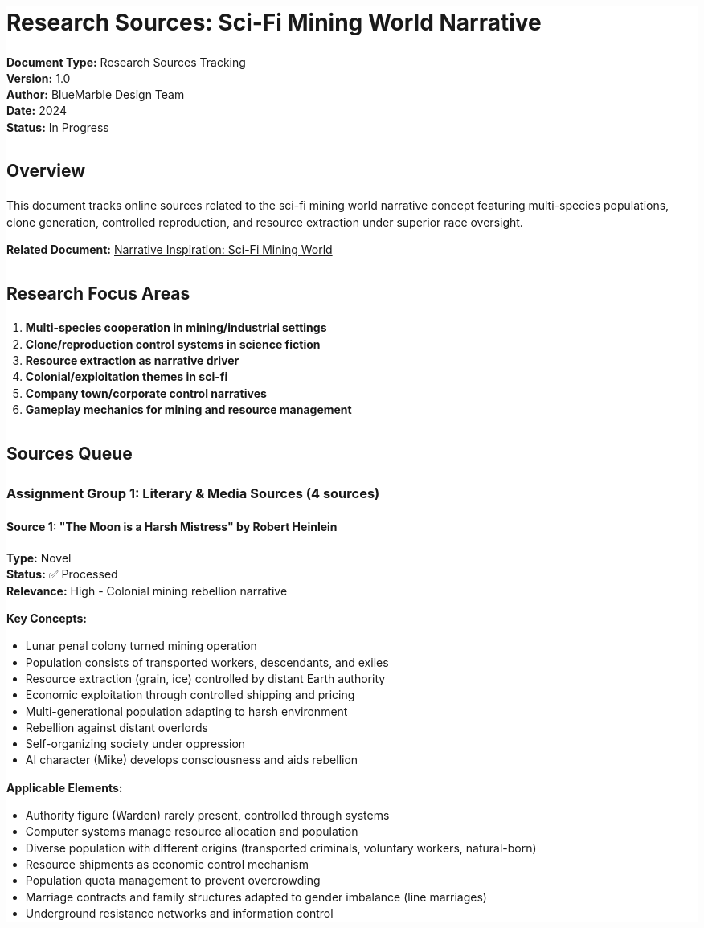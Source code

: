 # Research Sources: Sci-Fi Mining World Narrative

**Document Type:** Research Sources Tracking  
**Version:** 1.0  
**Author:** BlueMarble Design Team  
**Date:** 2024  
**Status:** In Progress

## Overview

This document tracks online sources related to the sci-fi mining world narrative concept featuring multi-species populations, clone generation, controlled reproduction, and resource extraction under superior race oversight.

**Related Document:** [Narrative Inspiration: Sci-Fi Mining World](narrative-inspiration-sci-fi-mining-world.md)

## Research Focus Areas

1. **Multi-species cooperation in mining/industrial settings**
2. **Clone/reproduction control systems in science fiction**
3. **Resource extraction as narrative driver**
4. **Colonial/exploitation themes in sci-fi**
5. **Company town/corporate control narratives**
6. **Gameplay mechanics for mining and resource management**

## Sources Queue

### Assignment Group 1: Literary & Media Sources (4 sources)

#### Source 1: "The Moon is a Harsh Mistress" by Robert Heinlein
**Type:** Novel  
**Status:** ✅ Processed  
**Relevance:** High - Colonial mining rebellion narrative

**Key Concepts:**
- Lunar penal colony turned mining operation
- Population consists of transported workers, descendants, and exiles
- Resource extraction (grain, ice) controlled by distant Earth authority
- Economic exploitation through controlled shipping and pricing
- Multi-generational population adapting to harsh environment
- Rebellion against distant overlords
- Self-organizing society under oppression
- AI character (Mike) develops consciousness and aids rebellion

**Applicable Elements:**
- Authority figure (Warden) rarely present, controlled through systems
- Computer systems manage resource allocation and population
- Diverse population with different origins (transported criminals, voluntary workers, natural-born)
- Resource shipments as economic control mechanism
- Population quota management to prevent overcrowding
- Marriage contracts and family structures adapted to gender imbalance (line marriages)
- Underground resistance networks and information control
